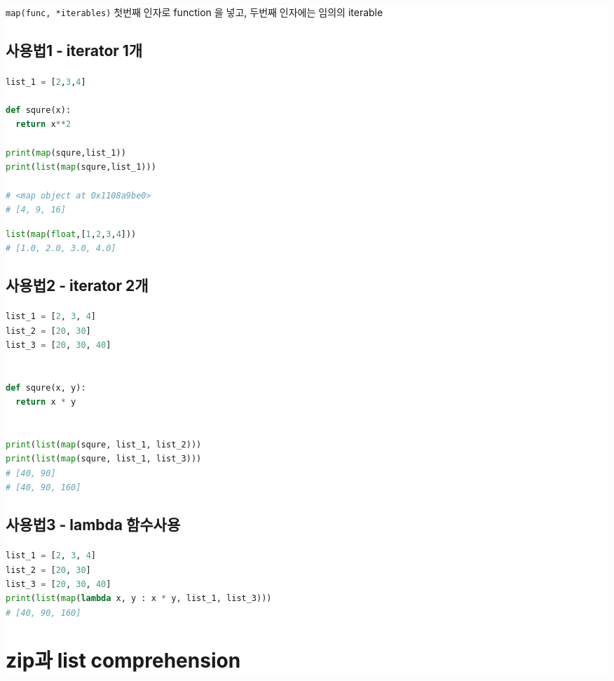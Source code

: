 `map(func, *iterables)`
첫번째 인자로 function 을 넣고, 두번째 인자에는 임의의 iterable

## 사용법1 - iterator 1개

```python
list_1 = [2,3,4]

def squre(x):
  return x**2

print(map(squre,list_1))
print(list(map(squre,list_1)))

# <map object at 0x1108a9be0>
# [4, 9, 16]
```

```python 
list(map(float,[1,2,3,4]))
# [1.0, 2.0, 3.0, 4.0]
```

## 사용법2 - iterator 2개

```python
list_1 = [2, 3, 4]
list_2 = [20, 30]
list_3 = [20, 30, 40]


def squre(x, y):
  return x * y


print(list(map(squre, list_1, list_2)))
print(list(map(squre, list_1, list_3)))
# [40, 90]
# [40, 90, 160]
```

## 사용법3 - lambda 함수사용

```python
list_1 = [2, 3, 4]
list_2 = [20, 30]
list_3 = [20, 30, 40]
print(list(map(lambda x, y : x * y, list_1, list_3)))
# [40, 90, 160]
```

# zip과 list comprehension
